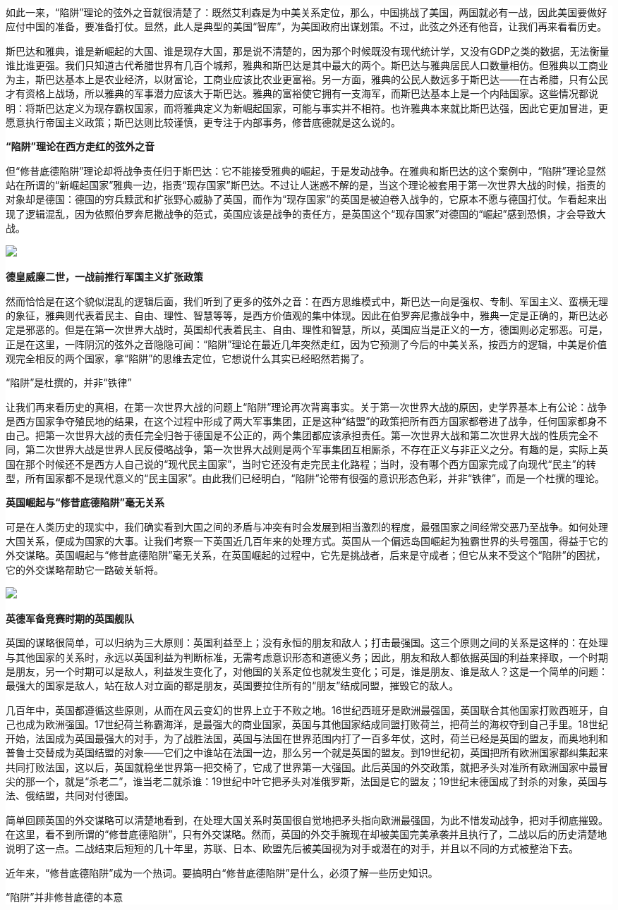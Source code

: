 如此一来，“陷阱”理论的弦外之音就很清楚了：既然艾利森是为中美关系定位，那么，中国挑战了美国，两国就必有一战，因此美国要做好应付中国的准备，要准备打仗。显然，此人是典型的美国“智库”，为美国政府出谋划策。不过，此弦之外还有他音，让我们再来看看历史。

斯巴达和雅典，谁是新崛起的大国、谁是现存大国，那是说不清楚的，因为那个时候既没有现代统计学，又没有GDP之类的数据，无法衡量谁比谁更强。我们只知道古代希腊世界有几百个城邦，雅典和斯巴达是其中最大的两个。斯巴达与雅典居民人口数量相仿。但雅典以工商业为主，斯巴达基本上是农业经济，以财富论，工商业应该比农业更富裕。另一方面，雅典的公民人数远多于斯巴达——在古希腊，只有公民才有资格上战场，所以雅典的军事潜力应该大于斯巴达。雅典的富裕使它拥有一支海军，而斯巴达基本上是一个内陆国家。这些情况都说明：将斯巴达定义为现存霸权国家，而将雅典定义为新崛起国家，可能与事实并不相符。也许雅典本来就比斯巴达强，因此它更加冒进，更愿意执行帝国主义政策；斯巴达则比较谨慎，更专注于内部事务，修昔底德就是这么说的。

 **“陷阱”理论在西方走红的弦外之音**

但“修昔底德陷阱”理论却将战争责任归于斯巴达：它不能接受雅典的崛起，于是发动战争。在雅典和斯巴达的这个案例中，“陷阱”理论显然站在所谓的“新崛起国家”雅典一边，指责“现存国家”斯巴达。不过让人迷惑不解的是，当这个理论被套用于第一次世界大战的时候，指责的对象却是德国：德国的穷兵黩武和扩张野心威胁了英国，而作为“现存国家”的英国是被迫卷入战争的，它原本不愿与德国打仗。乍看起来出现了逻辑混乱，因为依照伯罗奔尼撒战争的范式，英国应该是战争的责任方，是英国这个“现存国家”对德国的“崛起”感到恐惧，才会导致大战。

![](/images/4152/6.jpeg)

 **德皇威廉二世，一战前推行军国主义扩张政策**

然而恰恰是在这个貌似混乱的逻辑后面，我们听到了更多的弦外之音：在西方思维模式中，斯巴达一向是强权、专制、军国主义、蛮横无理的象征，雅典则代表着民主、自由、理性、智慧等等，是西方价值观的集中体现。因此在伯罗奔尼撒战争中，雅典一定是正确的，斯巴达必定是邪恶的。但是在第一次世界大战时，英国却代表着民主、自由、理性和智慧，所以，英国应当是正义的一方，德国则必定邪恶。可是，正是在这里，一阵阴沉的弦外之音隐隐可闻：“陷阱”理论在最近几年突然走红，因为它预测了今后的中美关系，按西方的逻辑，中美是价值观完全相反的两个国家，拿“陷阱”的思维去定位，它想说什么其实已经昭然若揭了。

“陷阱”是杜撰的，并非“铁律”

  

让我们再来看历史的真相，在第一次世界大战的问题上“陷阱”理论再次背离事实。关于第一次世界大战的原因，史学界基本上有公论：战争是西方国家争夺殖民地的结果，在这个过程中形成了两大军事集团，正是这种“结盟”的政策把所有西方国家都卷进了战争，任何国家都身不由己。把第一次世界大战的责任完全归咎于德国是不公正的，两个集团都应该承担责任。第一次世界大战和第二次世界大战的性质完全不同，第二次世界大战是世界人民反侵略战争，第一次世界大战则是两个军事集团互相厮杀，不存在正义与非正义之分。有趣的是，实际上英国在那个时候还不是西方人自己说的“现代民主国家”，当时它还没有走完民主化路程；当时，没有哪个西方国家完成了向现代“民主”的转型，所有国家都不是现代意义的“民主国家”。由此我们已经明白，“陷阱”论带有很强的意识形态色彩，并非“铁律”，而是一个杜撰的理论。

  

 **英国崛起与“修昔底德陷阱”毫无关系**

  

可是在人类历史的现实中，我们确实看到大国之间的矛盾与冲突有时会发展到相当激烈的程度，最强国家之间经常交恶乃至战争。如何处理大国关系，便成为国家的大事。让我们考察一下英国近几百年来的处理方式。英国从一个偏远岛国崛起为独霸世界的头号强国，得益于它的外交谋略。英国崛起与“修昔底德陷阱”毫无关系，在英国崛起的过程中，它先是挑战者，后来是守成者；但它从来不受这个“陷阱”的困扰，它的外交谋略帮助它一路破关斩将。

![](/images/4152/7.jpeg)

 **英德军备竞赛时期的英国舰队**

英国的谋略很简单，可以归纳为三大原则：英国利益至上；没有永恒的朋友和敌人；打击最强国。这三个原则之间的关系是这样的：在处理与其他国家的关系时，永远以英国利益为判断标准，无需考虑意识形态和道德义务；因此，朋友和敌人都依据英国的利益来择取，一个时期是朋友，另一个时期可以是敌人，利益发生变化了，对他国的关系定位也就发生变化；可是，谁是朋友、谁是敌人？这是一个简单的问题：最强大的国家是敌人，站在敌人对立面的都是朋友，英国要拉住所有的“朋友”结成同盟，摧毁它的敌人。

几百年中，英国都遵循这些原则，从而在风云变幻的世界上立于不败之地。16世纪西班牙是欧洲最强国，英国联合其他国家打败西班牙，自己也成为欧洲强国。17世纪荷兰称霸海洋，是最强大的商业国家，英国与其他国家结成同盟打败荷兰，把荷兰的海权夺到自己手里。18世纪开始，法国成为英国最强大的对手，为了战胜法国，英国与法国在世界范围内打了一百多年仗，这时，荷兰已经是英国的盟友，而奥地利和普鲁士交替成为英国结盟的对象——它们之中谁站在法国一边，那么另一个就是英国的盟友。到19世纪初，英国把所有欧洲国家都纠集起来共同打败法国，这以后，英国就稳坐世界第一把交椅了，它成了世界第一大强国。此后英国的外交政策，就把矛头对准所有欧洲国家中最冒尖的那一个，就是“杀老二”，谁当老二就杀谁：19世纪中叶它把矛头对准俄罗斯，法国是它的盟友；19世纪末德国成了封杀的对象，英国与法、俄结盟，共同对付德国。

简单回顾英国的外交谋略可以清楚地看到，在处理大国关系时英国很自觉地把矛头指向欧洲最强国，为此不惜发动战争，把对手彻底摧毁。在这里，看不到所谓的“修昔底德陷阱”，只有外交谋略。然而，英国的外交手腕现在却被美国完美承袭并且执行了，二战以后的历史清楚地说明了这一点。二战结束后短短的几十年里，苏联、日本、欧盟先后被美国视为对手或潜在的对手，并且以不同的方式被整治下去。

近年来，“修昔底德陷阱”成为一个热词。要搞明白“修昔底德陷阱”是什么，必须了解一些历史知识。

“陷阱”并非修昔底德的本意
